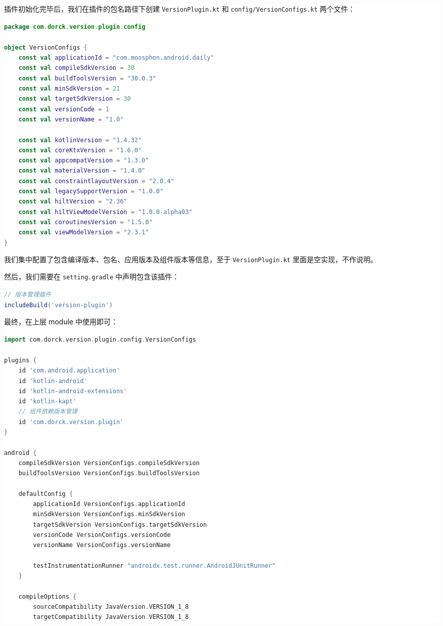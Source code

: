 
插件初始化完毕后，我们在插件的包名路径下创建 `VersionPlugin.kt` 和 `config/VersionConfigs.kt` 两个文件：

```kotlin
package com.dorck.version.plugin.config

object VersionConfigs {
    const val applicationId = "com.moosphon.android.daily"
    const val compileSdkVersion = 30
    const val buildToolsVersion = "30.0.3"
    const val minSdkVersion = 21
    const val targetSdkVersion = 30
    const val versionCode = 1
    const val versionName = "1.0"

    const val kotlinVersion = "1.4.32"
    const val coreKtxVersion = "1.6.0"
    const val appcompatVersion = "1.3.0"
    const val materialVersion = "1.4.0"
    const val constraintlayoutVersion = "2.0.4"
    const val legacySupportVersion = "1.0.0"
    const val hiltVersion = "2.36"
    const val hiltViewModelVersion = "1.0.0-alpha03"
    const val coroutinesVersion = "1.5.0"
    const val viewModelVersion = "2.3.1"
}
```

我们集中配置了包含编译版本、包名、应用版本及组件版本等信息，至于 `VersionPlugin.kt` 里面是空实现，不作说明。

然后，我们需要在 `setting.gradle` 中声明包含该插件：

```groovy
// 版本管理插件
includeBuild('version-plugin')
```

最终，在上层 module 中使用即可：

```groovy
import com.dorck.version.plugin.config.VersionConfigs

plugins {
    id 'com.android.application'
    id 'kotlin-android'
    id 'kotlin-android-extensions'
    id 'kotlin-kapt'
    // 组件依赖版本管理
    id 'com.dorck.version.plugin'
}

android {
    compileSdkVersion VersionConfigs.compileSdkVersion
    buildToolsVersion VersionConfigs.buildToolsVersion

    defaultConfig {
        applicationId VersionConfigs.applicationId
        minSdkVersion VersionConfigs.minSdkVersion
        targetSdkVersion VersionConfigs.targetSdkVersion
        versionCode VersionConfigs.versionCode
        versionName VersionConfigs.versionName

        testInstrumentationRunner "androidx.test.runner.AndroidJUnitRunner"
    }

    compileOptions {
        sourceCompatibility JavaVersion.VERSION_1_8
        targetCompatibility JavaVersion.VERSION_1_8
```